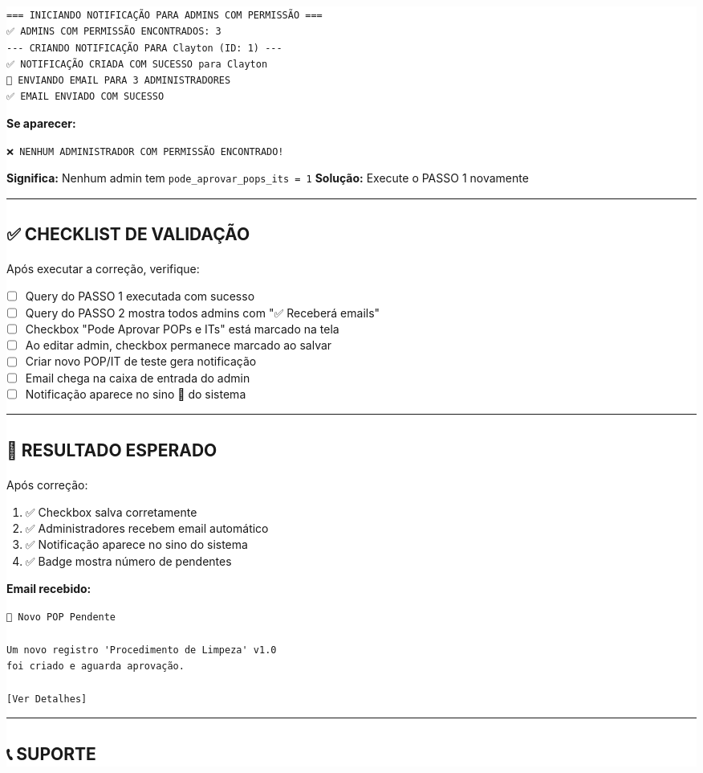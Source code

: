 ```
=== INICIANDO NOTIFICAÇÃO PARA ADMINS COM PERMISSÃO ===
✅ ADMINS COM PERMISSÃO ENCONTRADOS: 3
--- CRIANDO NOTIFICAÇÃO PARA Clayton (ID: 1) ---
✅ NOTIFICAÇÃO CRIADA COM SUCESSO para Clayton
📧 ENVIANDO EMAIL PARA 3 ADMINISTRADORES
✅ EMAIL ENVIADO COM SUCESSO
```

**Se aparecer:**
```
❌ NENHUM ADMINISTRADOR COM PERMISSÃO ENCONTRADO!
```

**Significa:** Nenhum admin tem `pode_aprovar_pops_its = 1`
**Solução:** Execute o PASSO 1 novamente

---

## ✅ CHECKLIST DE VALIDAÇÃO

Após executar a correção, verifique:

- [ ] Query do PASSO 1 executada com sucesso
- [ ] Query do PASSO 2 mostra todos admins com "✅ Receberá emails"
- [ ] Checkbox "Pode Aprovar POPs e ITs" está marcado na tela
- [ ] Ao editar admin, checkbox permanece marcado ao salvar
- [ ] Criar novo POP/IT de teste gera notificação
- [ ] Email chega na caixa de entrada do admin
- [ ] Notificação aparece no sino 🔔 do sistema

---

## 🎉 RESULTADO ESPERADO

Após correção:

1. ✅ Checkbox salva corretamente
2. ✅ Administradores recebem email automático
3. ✅ Notificação aparece no sino do sistema
4. ✅ Badge mostra número de pendentes

**Email recebido:**
```
🔔 Novo POP Pendente

Um novo registro 'Procedimento de Limpeza' v1.0 
foi criado e aguarda aprovação.

[Ver Detalhes]
```

---

## 📞 SUPORTE
